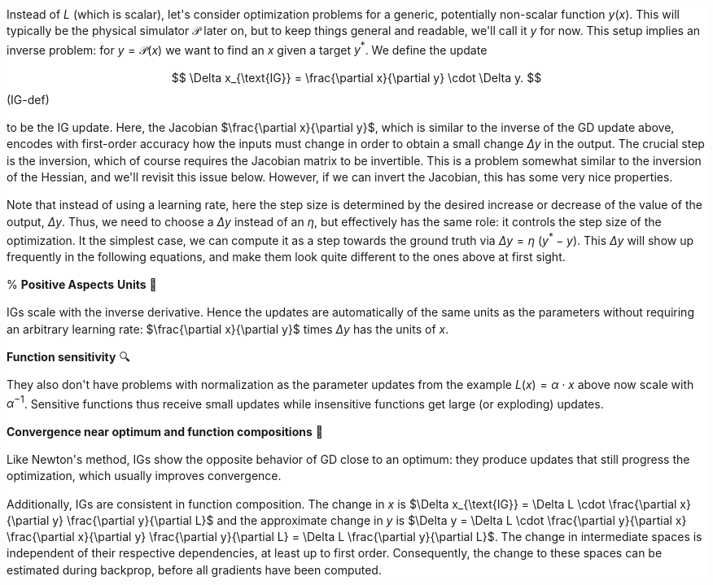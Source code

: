 Instead of $L$ (which is scalar), let's consider optimization problems for a generic, potentially non-scalar function $y(x)$. 
This will typically be the physical simulator $\mathcal P$ later on, but to keep things general and readable, we'll call it $y$ for now. This setup implies an inverse problem: for $y = \mathcal P(x)$ we want to find an $x$ given a target $y^*$.
We define the update

$$
    \Delta x_{\text{IG}} = \frac{\partial x}{\partial y} \cdot \Delta y.
$$ (IG-def)

to be the IG update.
Here, the Jacobian $\frac{\partial x}{\partial y}$, which is similar to the inverse of the GD update above, encodes with first-order accuracy how the inputs must change in order to obtain a small change $\Delta y$ in the output.
The crucial step is the inversion, which of course requires the Jacobian matrix to be invertible. This is a problem somewhat similar to the inversion of the Hessian, and we'll revisit this issue below. However, if we can invert the Jacobian, this has some very nice properties.

Note that instead of using a learning rate, here the step size is determined by the desired increase or decrease of the value of the output, $\Delta y$. Thus, we need to choose a $\Delta y$ instead of an $\eta$, but effectively has the same role: it controls the step size of the optimization.
It the simplest case, we can compute it as a step towards the ground truth via $\Delta y = \eta ~ (y^* - y)$.
This $\Delta y$ will show up frequently in the following equations, and make them look quite different to the ones above at first sight. 



% **Positive Aspects** 
**Units** 📏

IGs scale with the inverse derivative. Hence the updates are automatically of the same units as the parameters without requiring an arbitrary learning rate: $\frac{\partial x}{\partial y}$ times $\Delta y$ has the units of $x$.

**Function sensitivity** 🔍

They also don't have problems with normalization as the parameter updates from the example $L(x) = \alpha \cdot x$ above now scale with $\alpha^{-1}$.
Sensitive functions thus receive small updates while insensitive functions get large (or exploding) updates.

**Convergence near optimum and function compositions** 💎

Like Newton's method, IGs show the opposite behavior of GD close to an optimum: they produce updates that still progress the optimization, which usually improves  convergence.

Additionally, IGs are consistent in function composition.
The change in $x$ is $\Delta x_{\text{IG}} = \Delta L \cdot \frac{\partial x}{\partial y} \frac{\partial y}{\partial L}$ and the approximate change in $y$ is $\Delta y = \Delta L  \cdot \frac{\partial y}{\partial x} \frac{\partial x}{\partial y} \frac{\partial y}{\partial L} = \Delta L \frac{\partial y}{\partial L}$.
The change in intermediate spaces is independent of their respective dependencies, at least up to first order.
Consequently, the change to these spaces can be estimated during backprop, before all gradients have been computed.
